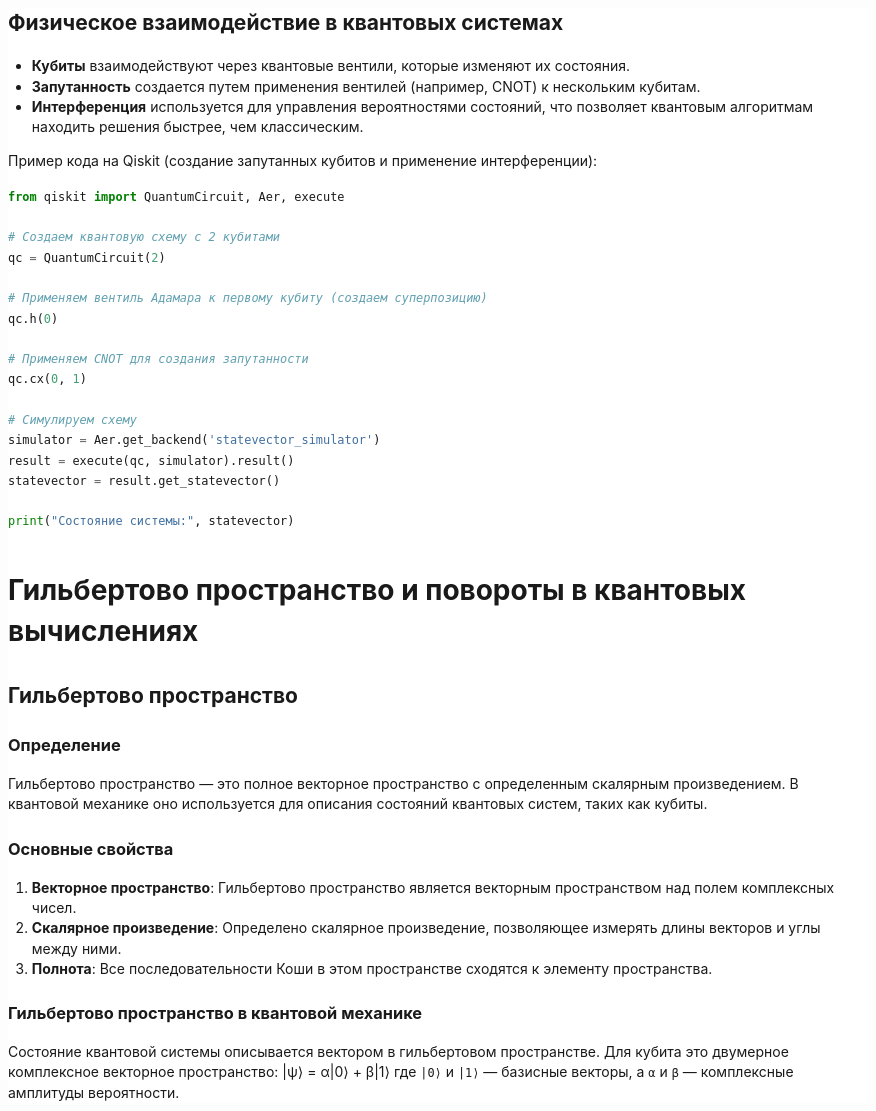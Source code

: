 
## Физическое взаимодействие в квантовых системах

- **Кубиты** взаимодействуют через квантовые вентили, которые изменяют их состояния.
- **Запутанность** создается путем применения вентилей (например, CNOT) к нескольким кубитам.
- **Интерференция** используется для управления вероятностями состояний, что позволяет квантовым алгоритмам находить решения быстрее, чем классическим.

Пример кода на Qiskit (создание запутанных кубитов и применение интерференции):
```python
from qiskit import QuantumCircuit, Aer, execute

# Создаем квантовую схему с 2 кубитами
qc = QuantumCircuit(2)

# Применяем вентиль Адамара к первому кубиту (создаем суперпозицию)
qc.h(0)

# Применяем CNOT для создания запутанности
qc.cx(0, 1)

# Симулируем схему
simulator = Aer.get_backend('statevector_simulator')
result = execute(qc, simulator).result()
statevector = result.get_statevector()

print("Состояние системы:", statevector)
```
# Гильбертово пространство и повороты в квантовых вычислениях

## Гильбертово пространство

### Определение
Гильбертово пространство — это полное векторное пространство с определенным скалярным произведением. В квантовой механике оно используется для описания состояний квантовых систем, таких как кубиты.

### Основные свойства
1. **Векторное пространство**: Гильбертово пространство является векторным пространством над полем комплексных чисел.
2. **Скалярное произведение**: Определено скалярное произведение, позволяющее измерять длины векторов и углы между ними.
3. **Полнота**: Все последовательности Коши в этом пространстве сходятся к элементу пространства.

### Гильбертово пространство в квантовой механике
Состояние квантовой системы описывается вектором в гильбертовом пространстве. Для кубита это двумерное комплексное векторное пространство: 
|ψ⟩ = α|0⟩ + β|1⟩ где `|0⟩` и `|1⟩` — базисные векторы, а `α` и `β` — комплексные амплитуды вероятности.
